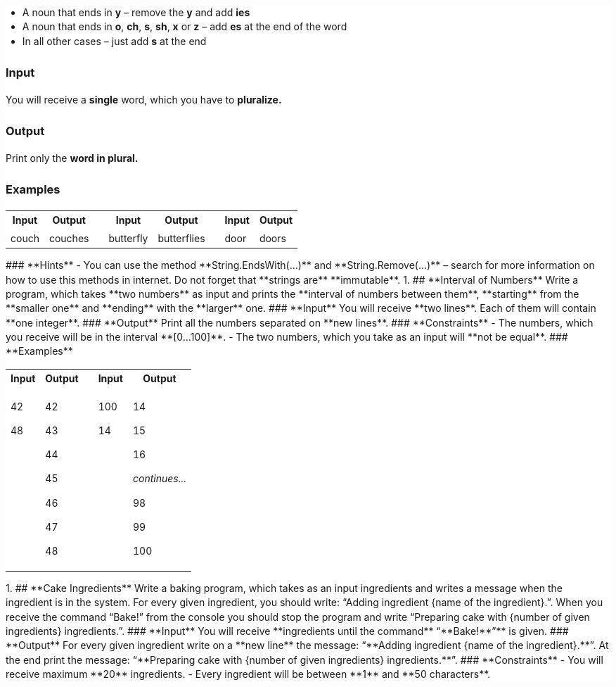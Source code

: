 - A noun that ends in **y** – remove the **y** and add **ies**
- A noun that ends in <a name="ole_link73"></a><a name="ole_link74"></a>**o**, **ch**, **s**, **sh**, **x** or **z** – add **es** at the end of the word
- In all other cases – just add **s** at the end
### **Input**
You will receive a **single** word, which you have to **pluralize.**
### **Output**
Print only the **word in plural.**
### **Examples**

<table><tr><th colspan="1" valign="top"><b>Input</b></th><th colspan="1" valign="top"><b>Output</b></th><th colspan="1" rowspan="2" valign="top"></th><th colspan="1" valign="top"><b>Input</b></th><th colspan="1" valign="top"><b>Output</b></th><th colspan="1" valign="top"></th><th colspan="1" valign="top"><b>Input</b></th><th colspan="1" valign="top"><b>Output</b></th></tr>
<tr><td colspan="1" valign="top">couch</td><td colspan="1" valign="top">couches</td><td colspan="1" valign="top">butterfly</td><td colspan="1" valign="top">butterflies</td><td colspan="1" valign="top"></td><td colspan="1" valign="top">door</td><td colspan="1" valign="top">doors</td></tr>
</table>
### **Hints**
- You can use the method **String.EndsWith(…)** and **String.Remove(…)** – search for more information on how to use this methods in internet. Do not forget that **strings are** **immutable**.
1. ## **Interval of Numbers**
Write a program, which takes **two numbers** as input and prints the **interval of numbers between them**, **starting** from the **smaller one** and **ending** with the **larger** one.
### **Input**
You will receive **two lines**. Each of them will contain **one integer**.
### **Output**
Print all the numbers separated on **new lines**.
### **Constraints**
- The numbers, which you receive will be in the interval **[0…100]**.
- The two numbers, which you take as an input will **not be equal**.
### **Examples**

<table><tr><th colspan="1" valign="top"><b>Input</b></th><th colspan="1" valign="top"><b>Output</b></th><th colspan="1" rowspan="2" valign="top"></th><th colspan="1" valign="top"><b>Input</b></th><th colspan="1" valign="top"><b>Output</b></th></tr>
<tr><td colspan="1" valign="top"><p>42</p><p>48</p></td><td colspan="1" valign="top"><p>42</p><p>43</p><p>44</p><p>45</p><p>46</p><p>47</p><p>48</p></td><td colspan="1" valign="top"><p>100</p><p>14</p></td><td colspan="1" valign="top"><p>14</p><p>15</p><p>16</p><p><i>continues...</i></p><p>98</p><p>99</p><p>100</p></td></tr>
</table>
1. ## **Cake Ingredients**
Write a baking program, which takes as an input ingredients and writes a message when the ingredient is in the system. For every given ingredient, you should write: <a name="_hlk482560738"></a>“Adding ingredient {name of the ingredient}.”. When you receive the command “Bake!” from the console you should stop the program and write “Preparing cake with {number of given ingredients} ingredients.”. 
### **Input**
You will receive **ingredients until the command** “**Bake!**”** is given.
### **Output**
For every given ingredient write on a **new line** the message: “<a name="ole_link44"></a><a name="ole_link45"></a>**Adding ingredient {name of the ingredient}.**”. At the end print the message: “<a name="ole_link46"></a><a name="ole_link47"></a>**Preparing cake with {number of given ingredients} ingredients.**”.
### **Constraints**
- You will receive maximum **20** ingredients.
- Every ingredient will be between **1** and **50 characters**.